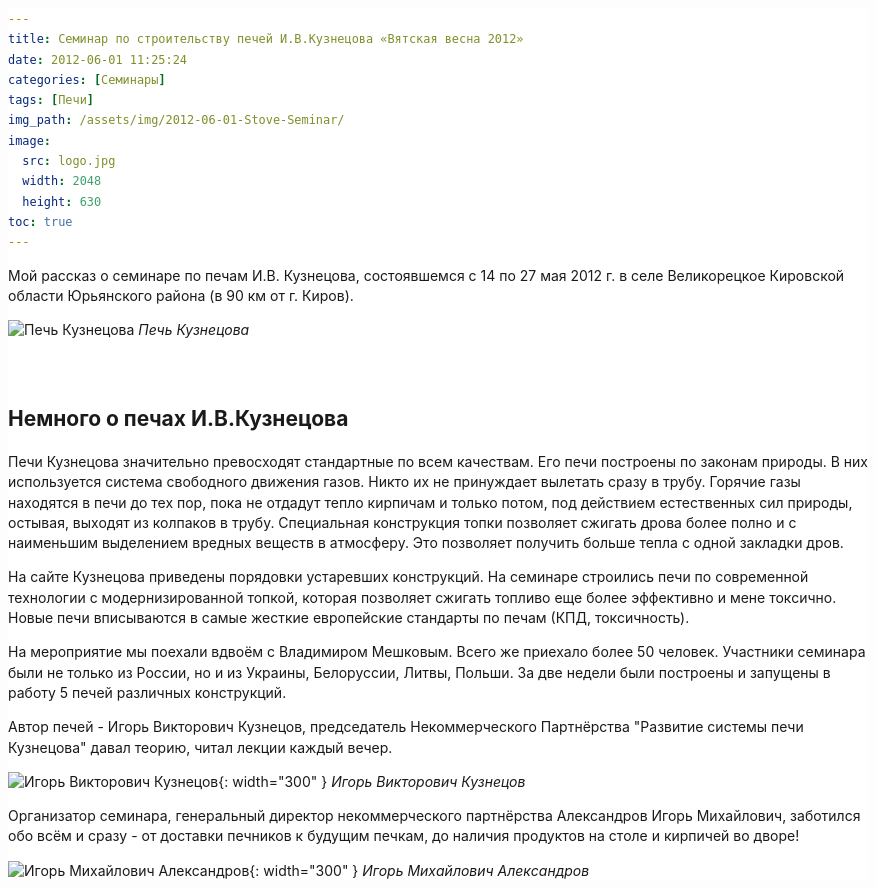 ```yaml
---
title: Семинар по строительству печей И.В.Кузнецова «Вятская весна 2012»
date: 2012-06-01 11:25:24
categories: [Семинары]
tags: [Печи]
img_path: /assets/img/2012-06-01-Stove-Seminar/
image:
  src: logo.jpg
  width: 2048
  height: 630
toc: true
---
```


Мой рассказ о семинаре по печам И.В. Кузнецова, состоявшемся с 14 по 27 мая 2012 г. в селе Великорецкое Кировской области Юрьянского района (в 90 км от г. Киров).

![Печь Кузнецова](stove.jpg)
_Печь Кузнецова_

<br>

## Немного о печах И.В.Кузнецова

Печи Кузнецова значительно превосходят стандартные по всем качествам. Его печи построены по законам природы. В них используется система свободного движения газов. Никто их не принуждает вылетать сразу в трубу. Горячие газы находятся в печи до тех пор, пока не отдадут тепло кирпичам и только потом, под действием естественных сил природы, остывая, выходят из колпаков в трубу. Специальная конструкция топки позволяет сжигать дрова более полно и с наименьшим выделением вредных веществ в атмосферу. Это позволяет получить больше тепла с одной закладки дров.

На сайте Кузнецова приведены порядовки устаревших конструкций. На семинаре строились печи по современной технологии с модернизированной топкой, которая позволяет сжигать топливо еще более эффективно и мене токсично. Новые печи вписываются в самые жесткие европейские стандарты по печам (КПД, токсичность).

На мероприятие мы поехали вдвоём с Владимиром Мешковым. Всего же приехало более 50 человек. Участники семинара были не только из России, но и из Украины, Белоруссии, Литвы, Польши. За две недели были построены и запущены в работу 5 печей различных конструкций.

Автор печей - Игорь Викторович Кузнецов, председатель Некоммерческого Партнёрства "Развитие системы печи Кузнецова" давал теорию, читал лекции каждый вечер.

![Игорь Викторович Кузнецов](1.jpg){: width="300" }
_Игорь Викторович Кузнецов_

Организатор семинара, генеральный директор некоммерческого партнёрства Александров Игорь Михайлович, заботился обо всём и сразу - от доставки печников к будущим печкам, до наличия продуктов на столе и кирпичей во дворе!

![Игорь Михайлович Александров](2.jpg){: width="300" }
_Игорь Михайлович Александров_
